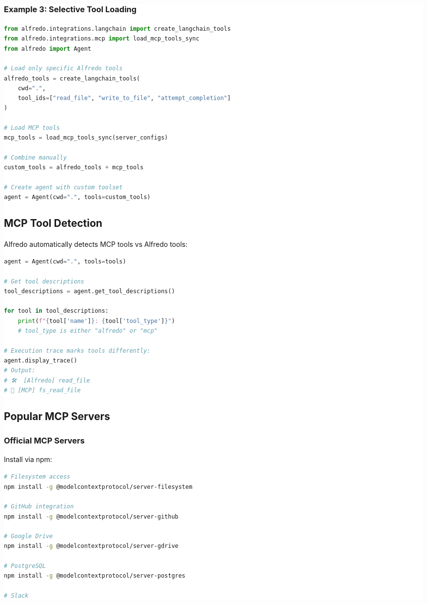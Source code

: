 
### Example 3: Selective Tool Loading

```python
from alfredo.integrations.langchain import create_langchain_tools
from alfredo.integrations.mcp import load_mcp_tools_sync
from alfredo import Agent

# Load only specific Alfredo tools
alfredo_tools = create_langchain_tools(
    cwd=".",
    tool_ids=["read_file", "write_to_file", "attempt_completion"]
)

# Load MCP tools
mcp_tools = load_mcp_tools_sync(server_configs)

# Combine manually
custom_tools = alfredo_tools + mcp_tools

# Create agent with custom toolset
agent = Agent(cwd=".", tools=custom_tools)
```

## MCP Tool Detection

Alfredo automatically detects MCP tools vs Alfredo tools:

```python
agent = Agent(cwd=".", tools=tools)

# Get tool descriptions
tool_descriptions = agent.get_tool_descriptions()

for tool in tool_descriptions:
    print(f"{tool['name']}: {tool['tool_type']}")
    # tool_type is either "alfredo" or "mcp"

# Execution trace marks tools differently:
agent.display_trace()
# Output:
# 🛠️  [Alfredo] read_file
# 🔬 [MCP] fs_read_file
```

## Popular MCP Servers

### Official MCP Servers

Install via npm:

```bash
# Filesystem access
npm install -g @modelcontextprotocol/server-filesystem

# GitHub integration
npm install -g @modelcontextprotocol/server-github

# Google Drive
npm install -g @modelcontextprotocol/server-gdrive

# PostgreSQL
npm install -g @modelcontextprotocol/server-postgres

# Slack
```
